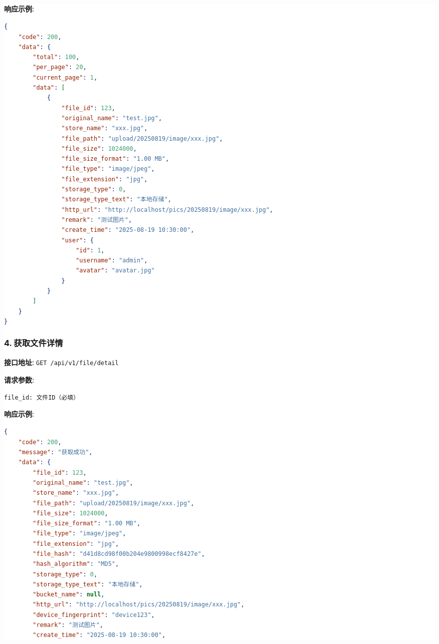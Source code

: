 **响应示例**:
```json
{
    "code": 200,
    "data": {
        "total": 100,
        "per_page": 20,
        "current_page": 1,
        "data": [
            {
                "file_id": 123,
                "original_name": "test.jpg",
                "store_name": "xxx.jpg",
                "file_path": "upload/20250819/image/xxx.jpg",
                "file_size": 1024000,
                "file_size_format": "1.00 MB",
                "file_type": "image/jpeg",
                "file_extension": "jpg",
                "storage_type": 0,
                "storage_type_text": "本地存储",
                "http_url": "http://localhost/pics/20250819/image/xxx.jpg",
                "remark": "测试图片",
                "create_time": "2025-08-19 10:30:00",
                "user": {
                    "id": 1,
                    "username": "admin",
                    "avatar": "avatar.jpg"
                }
            }
        ]
    }
}
```

### 4. 获取文件详情
**接口地址**: `GET /api/v1/file/detail`

**请求参数**:
```
file_id: 文件ID（必填）
```

**响应示例**:
```json
{
    "code": 200,
    "message": "获取成功",
    "data": {
        "file_id": 123,
        "original_name": "test.jpg",
        "store_name": "xxx.jpg",
        "file_path": "upload/20250819/image/xxx.jpg",
        "file_size": 1024000,
        "file_size_format": "1.00 MB",
        "file_type": "image/jpeg",
        "file_extension": "jpg",
        "file_hash": "d41d8cd98f00b204e9800998ecf8427e",
        "hash_algorithm": "MD5",
        "storage_type": 0,
        "storage_type_text": "本地存储",
        "bucket_name": null,
        "http_url": "http://localhost/pics/20250819/image/xxx.jpg",
        "device_fingerprint": "device123",
        "remark": "测试图片",
        "create_time": "2025-08-19 10:30:00",
```